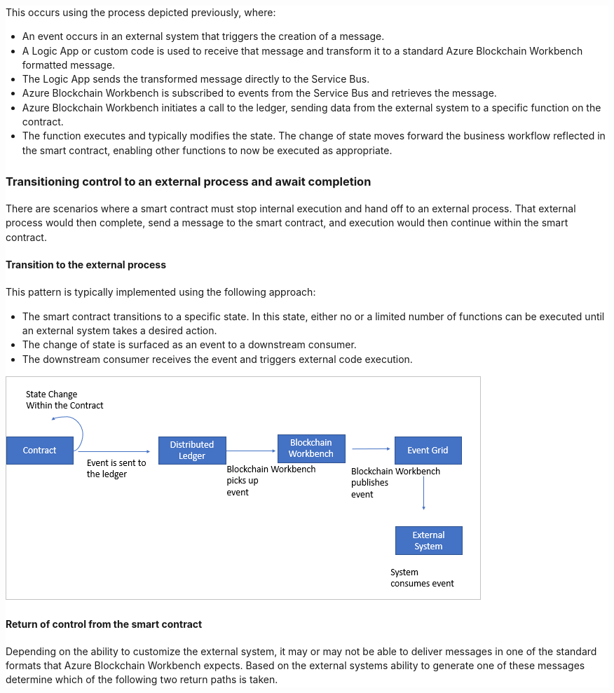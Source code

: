 
This occurs using the process depicted previously, where:

-   An event occurs in an external system that triggers the creation of a message.
-   A Logic App or custom code is used to receive that message and transform it to a standard Azure Blockchain Workbench formatted message.
-   The Logic App sends the transformed message directly to the Service Bus.
-   Azure Blockchain Workbench is subscribed to events from the Service
    Bus and retrieves the message.
-   Azure Blockchain Workbench initiates a call to the ledger, sending data from the external system to a specific function on the contract.
-   The function executes and typically modifies the state. The change of state moves forward the business workflow reflected in the smart contract, enabling other functions to now be executed as appropriate.

### Transitioning control to an external process and await completion

There are scenarios where a smart contract must stop internal execution and hand off to an external process. That external process would then complete, send a message to the smart contract, and execution would then continue within the smart contract.

#### Transition to the external process

This pattern is typically implemented using the following approach:

-   The smart contract transitions to a specific state. In this state, either no or a limited number of functions can be executed until an external system takes a desired action.
-   The change of state is surfaced as an event to a downstream consumer.
-   The downstream consumer receives the event and triggers external code execution.

![Transition control to external process](./media/integration-patterns/transition-external-process.png)

#### Return of control from the smart contract

Depending on the ability to customize the external system, it may or may not be able to deliver messages in one of the standard formats that Azure Blockchain Workbench expects. Based on the external systems ability to generate one of these messages determine which of the following two return paths is taken.
